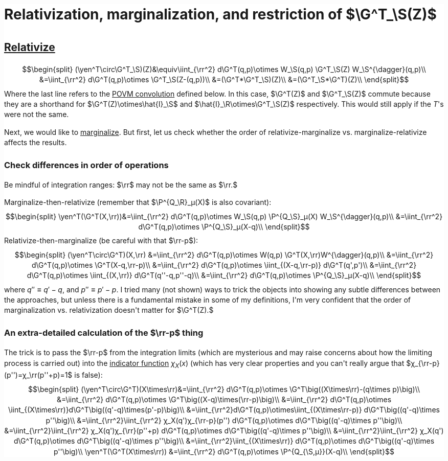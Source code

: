 # Relativization, marginalization, and restriction of $\G^T_\S(Z)$
## [Relativize](Relativization%20map.md#^RelMap)
$$\begin{split}
(\yen^T\circ\G^T_\S)(Z)&\equiv\iint_{\rr^2} d\G^T(q,p)\otimes W_\S(q,p) \G^T_\S(Z) W_\S^{\dagger}(q,p)\\
&=\iint_{\rr^2} d\G^T(q,p)\otimes \G^T_\S(Z-(q,p))\\
&=(\G^T*\G^T_\S)(Z)\\
&=(\G^T_\S*\G^T)(Z)\\
\end{split}$$
Where the last line refers to the [POVM convolution](#POVM%20[convolution](Measure.md%20MeasureConvolution)) defined below. In this case, $\G^T(Z)$ and $\G^T_\S(Z)$ commute because they are a shorthand for $\G^T(Z)\otimes\hat{I}_\S$ and $\hat{I}_\R\otimes\G^T_\S(Z)$ respectively. This would still apply if the $T$'s were not the same.

Next, we would like to [marginalize](Quantum%20mechanics.md#^MarginalObservable). But first, let us check whether the order of relativize-marginalize vs. marginalize-relativize affects the results.
### Check differences in order of operations
Be mindful of integration ranges: $\rr$ may not be the same as $\rr.$

Marginalize-then-relativize (remember that $\P^{Q_\R}_μ(X)$ is also covariant):$$\begin{split}
\yen^T(\G^T(X,\rr))&=\iint_{\rr^2} d\G^T(q,p)\otimes W_\S(q,p) \P^{Q_\S}_μ(X) W_\S^{\dagger}(q,p)\\
&=\iint_{\rr^2} d\G^T(q,p)\otimes \P^{Q_\S}_μ(X-q)\\
\end{split}$$Relativize-then-marginalize (be careful with that $\rr-p$):$$\begin{split}
(\yen^T\circ\G^T)(X,\rr)
&=\iint_{\rr^2} d\G^T(q,p)\otimes W(q,p) \G^T(X,\rr)W^{\dagger}(q,p)\\
&=\iint_{\rr^2} d\G^T(q,p)\otimes \G^T(X-q,\rr-p)\\
&=\iint_{\rr^2} d\G^T(q,p)\otimes \iint_{(X-q,\rr-p)} d\G^T(q',p')\\
&=\iint_{\rr^2} d\G^T(q,p)\otimes \iint_{(X,\rr)} d\G^T(q''-q,p''-q)\\
&=\iint_{\rr^2} d\G^T(q,p)\otimes \P^{Q_\S}_μ(X-q)\\
\end{split}$$
where $q''\equiv q'-q$, and $p''\equiv p'-p.$ I tried many (not shown) ways to trick the objects into showing any subtle differences between the approaches, but unless there is a fundamental mistake in some of my definitions, I'm very confident that the order of marginalization vs. relativization doesn't matter for $\G^T(Z).$

### An extra-detailed calculation of the $\rr-p$ thing

The trick is to pass the $\rr-p$ from the integration limits (which are mysterious and may raise concerns about how the limiting process is carried out) into the [indicator function](Function.md#^IndicatorFunction) $χ_X(x)$ (which has very clear properties and you can't really argue that $χ_{\rr-p}(p'')=χ_\rr(p''+p)=1$ is false):$$\begin{split}
(\yen^T\circ\G^T)(X\times\rr)&=\iint_{\rr^2} d\G^T(q,p)\otimes \G^T\big((X\times\rr)-(q\times p)\big)\\
&=\iint_{\rr^2} d\G^T(q,p)\otimes \G^T\big((X-q)\times(\rr-p)\big)\\
&=\iint_{\rr^2} d\G^T(q,p)\otimes \iint_{(X\times\rr)}d\G^T\big((q'-q)\times(p'-p)\big)\\
&=\iint_{\rr^2}d\G^T(q,p)\otimes\iint_{(X\times\rr-p)}  d\G^T\big((q'-q)\times p''\big)\\
&=\iint_{\rr^2}\iint_{\rr^2} χ_X(q')χ_{\rr-p}(p'') d\G^T(q,p)\otimes d\G^T\big((q'-q)\times p''\big)\\
&=\iint_{\rr^2}\iint_{\rr^2} χ_X(q')χ_{\rr}(p''+p) d\G^T(q,p)\otimes d\G^T\big((q'-q)\times p''\big)\\
&=\iint_{\rr^2}\iint_{\rr^2} χ_X(q') d\G^T(q,p)\otimes d\G^T\big((q'-q)\times p''\big)\\
&=\iint_{\rr^2}\iint_{(X\times\rr)} d\G^T(q,p)\otimes d\G^T\big((q'-q)\times p''\big)\\
\yen^T(\G^T(X\times\rr))
&=\iint_{\rr^2} d\G^T(q,p)\otimes \P^{Q_{\S,μ}}(X-q)\\
\end{split}$$
